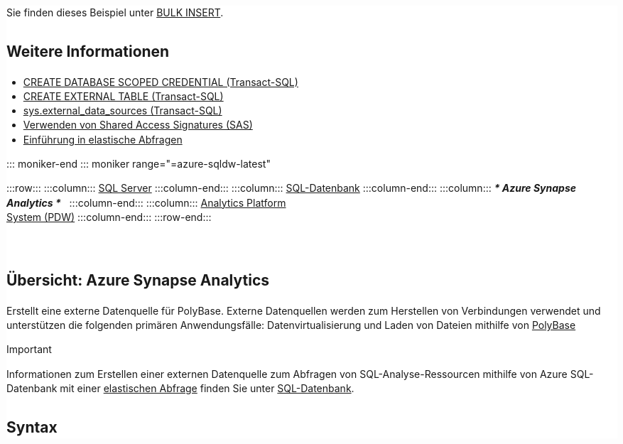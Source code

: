Sie finden dieses Beispiel unter [BULK INSERT][bulk_insert_example].

## <a name="see-also"></a>Weitere Informationen

- [CREATE DATABASE SCOPED CREDENTIAL (Transact-SQL)][create_dsc]
- [CREATE EXTERNAL TABLE (Transact-SQL)][create_etb]
- [sys.external_data_sources (Transact-SQL)][cat_eds]
- [Verwenden von Shared Access Signatures (SAS)][sas_token]
- [Einführung in elastische Abfragen][intro_eq]



[bulk_insert]: ./bulk-insert-transact-sql.md
[bulk_insert_example]: ./bulk-insert-transact-sql.md#f-importing-data-from-a-file-in-azure-blob-storage
[openrowset]: ../functions/openrowset-transact-sql.md
[create_dsc]: ./create-database-scoped-credential-transact-sql.md
[create_etb]: https://docs.microsoft.com/sql/t-sql/statements/create-external-data-source
[alter_eds]: ./alter-external-data-source-transact-sql.md
[cat_eds]: ../../relational-databases/system-catalog-views/sys-external-data-sources-transact-sql.md

[intro_pb]: ../../relational-databases/polybase/polybase-guide.md
[mongodb_pb]: ../../relational-databases/polybase/polybase-configure-mongodb.md
[connectivity_pb]:https://docs.microsoft.com/sql/database-engine/configure-windows/polybase-connectivity-configuration-transact-sql
[connection_options]: ../../relational-databases/native-client/applications/using-connection-string-keywords-with-sql-server-native-client.md
[hint_pb]: ../../relational-databases/polybase/polybase-pushdown-computation.md#force-pushdown

[intro_eq]: /azure/azure-sql/database/elastic-query-overview
[remote_eq]: /azure/azure-sql/database/elastic-query-getting-started-vertical
[remote_eq_tutorial]: /azure/azure-sql/database/elastic-query-getting-started-vertical
[sharded_eq]: /azure/azure-sql/database/elastic-query-getting-started
[sharded_eq_tutorial]: /azure/azure-sql/database/elastic-query-getting-started


[azure_ad]: /azure/data-lake-store/data-lake-store-authenticate-using-active-directory
[sas_token]: /azure/storage/storage-dotnet-shared-access-signature-part-1

::: moniker-end
::: moniker range="=azure-sqldw-latest"

:::row:::
    :::column:::
        [SQL Server](create-external-data-source-transact-sql.md?view=sql-server-ver15&preserve-view=true)
    :::column-end:::
    :::column:::
        [SQL-Datenbank](create-external-data-source-transact-sql.md?view=azuresqldb-current&preserve-view=true)
    :::column-end:::
    :::column:::
        **_\* Azure Synapse<br />Analytics \*_** &nbsp;
    :::column-end:::
    :::column:::
        [Analytics Platform<br />System (PDW)](create-external-data-source-transact-sql.md?view=aps-pdw-2016-au7&preserve-view=true)
    :::column-end:::
:::row-end:::

&nbsp;

## <a name="overview-azure-synapse-analytics"></a>Übersicht: Azure Synapse Analytics

Erstellt eine externe Datenquelle für PolyBase. Externe Datenquellen werden zum Herstellen von Verbindungen verwendet und unterstützen die folgenden primären Anwendungsfälle: Datenvirtualisierung und Laden von Dateien mithilfe von [PolyBase][intro_pb]

> [!IMPORTANT]  
> Informationen zum Erstellen einer externen Datenquelle zum Abfragen von SQL-Analyse-Ressourcen mithilfe von Azure SQL-Datenbank mit einer [elastischen Abfrage][remote_eq] finden Sie unter [SQL-Datenbank](create-external-data-source-transact-sql.md?view=azuresqldb-current&preserve-view=true).

## <a name="syntax"></a>Syntax


[create_eff]: ./create-external-file-format-transact-sql.md
[create_etb]: ./create-external-table-transact-sql.md
[create_etb_as_sel]: ./create-external-table-as-select-transact-sql.md?view=azure-sqldw-latest&preserve-view=true
[create_tbl_as_sel]: ./create-table-as-select-azure-sql-data-warehouse.md?view=azure-sqldw-latest&preserve-view=true
[create_eff]: ./create-external-file-format-transact-sql.md
[create_etb_as_sel]: ./create-external-table-as-select-transact-sql.md?view=azure-sqldw-latest&preserve-view=true
[create_tbl_as_sel]: ./create-table-as-select-azure-sql-data-warehouse.md?view=azure-sqldw-latest&preserve-view=true
[create_eff]: ./create-external-file-format-transact-sql.md
[create_etb_as_sel]: ./create-external-table-as-select-transact-sql.md?view=azure-sqldw-latest&preserve-view=true
[create_tbl_as_sel]: ./create-table-as-select-azure-sql-data-warehouse.md?view=azure-sqldw-latest&preserve-view=true